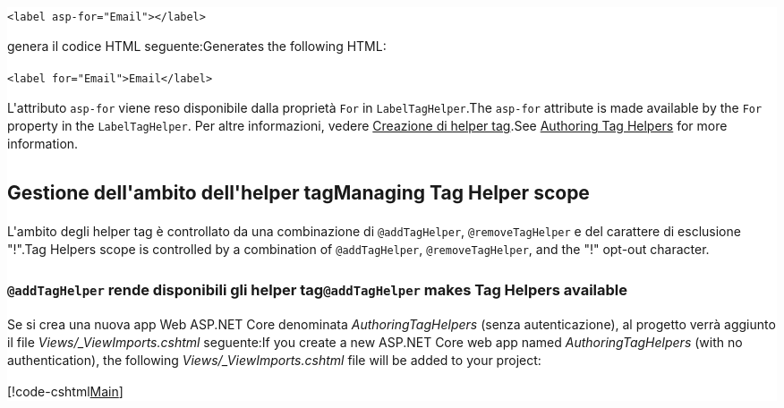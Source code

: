 ```cshtml
<label asp-for="Email"></label>
```

<span data-ttu-id="99bd8-132">genera il codice HTML seguente:</span><span class="sxs-lookup"><span data-stu-id="99bd8-132">Generates the following HTML:</span></span>

```cshtml
<label for="Email">Email</label>
```

<span data-ttu-id="99bd8-133">L'attributo `asp-for` viene reso disponibile dalla proprietà `For` in `LabelTagHelper`.</span><span class="sxs-lookup"><span data-stu-id="99bd8-133">The `asp-for` attribute is made available by the `For` property in the `LabelTagHelper`.</span></span> <span data-ttu-id="99bd8-134">Per altre informazioni, vedere [Creazione di helper tag](authoring.md).</span><span class="sxs-lookup"><span data-stu-id="99bd8-134">See [Authoring Tag Helpers](authoring.md) for more information.</span></span>

## <a name="managing-tag-helper-scope"></a><span data-ttu-id="99bd8-135">Gestione dell'ambito dell'helper tag</span><span class="sxs-lookup"><span data-stu-id="99bd8-135">Managing Tag Helper scope</span></span>

<span data-ttu-id="99bd8-136">L'ambito degli helper tag è controllato da una combinazione di `@addTagHelper`, `@removeTagHelper` e del carattere di esclusione "!".</span><span class="sxs-lookup"><span data-stu-id="99bd8-136">Tag Helpers scope is controlled by a combination of `@addTagHelper`, `@removeTagHelper`, and the "!" opt-out character.</span></span>

<a name="add-helper-label"></a>

### <a name="addtaghelper-makes-tag-helpers-available"></a><span data-ttu-id="99bd8-137">`@addTagHelper` rende disponibili gli helper tag</span><span class="sxs-lookup"><span data-stu-id="99bd8-137">`@addTagHelper` makes Tag Helpers available</span></span>

<span data-ttu-id="99bd8-138">Se si crea una nuova app Web ASP.NET Core denominata *AuthoringTagHelpers* (senza autenticazione), al progetto verrà aggiunto il file *Views/_ViewImports.cshtml* seguente:</span><span class="sxs-lookup"><span data-stu-id="99bd8-138">If you create a new ASP.NET Core web app named *AuthoringTagHelpers* (with no authentication), the following *Views/_ViewImports.cshtml* file will be added to your project:</span></span>

[!code-cshtml[Main](../../../mvc/views/tag-helpers/authoring/sample/AuthoringTagHelpers/src/AuthoringTagHelpers/Views/_ViewImportsCopy.cshtml?highlight=2&range=2-3)]
